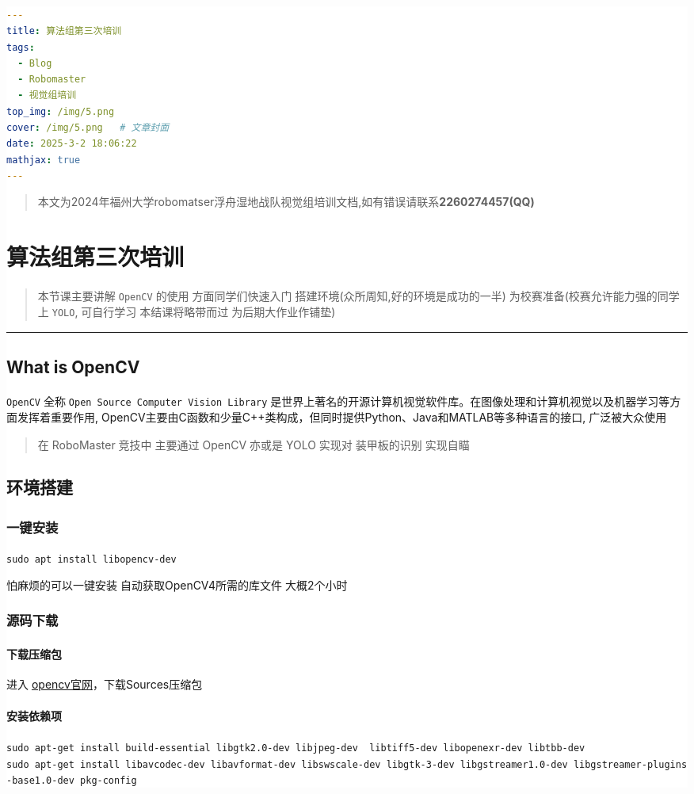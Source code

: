 ```yaml
---
title: 算法组第三次培训
tags:
  - Blog
  - Robomaster
  - 视觉组培训
top_img: /img/5.png
cover: /img/5.png   # 文章封面
date: 2025-3-2 18:06:22
mathjax: true
---
```


> 本文为2024年福州大学robomatser浮舟湿地战队视觉组培训文档,如有错误请联系**2260274457(QQ)**

# 算法组第三次培训

> 本节课主要讲解 `OpenCV` 的使用 方面同学们快速入门 搭建环境(众所周知,好的环境是成功的一半) 为校赛准备(校赛允许能力强的同学上 `YOLO`, 可自行学习 本结课将略带而过 为后期大作业作铺垫)

---

## What is OpenCV

`OpenCV` 全称 `Open Source Computer Vision Library` 是世界上著名的开源计算机视觉软件库。在图像处理和计算机视觉以及机器学习等方面发挥着重要作用, OpenCV主要由C函数和少量C++类构成，但同时提供Python、Java和MATLAB等多种语言的接口, 广泛被大众使用 

> 在 RoboMaster 竞技中 主要通过 OpenCV 亦或是 YOLO 实现对 装甲板的识别 实现自瞄

## 环境搭建

### 一键安装

```shell
sudo apt install libopencv-dev
```

怕麻烦的可以一键安装 自动获取OpenCV4所需的库文件 大概2个小时 

### 源码下载

#### 下载压缩包

进入 [opencv官网](https://opencv.org/releases/)，下载Sources压缩包


#### 安装依赖项

```shell
sudo apt-get install build-essential libgtk2.0-dev libjpeg-dev  libtiff5-dev libopenexr-dev libtbb-dev
sudo apt-get install libavcodec-dev libavformat-dev libswscale-dev libgtk-3-dev libgstreamer1.0-dev libgstreamer-plugins-base1.0-dev pkg-config
```
